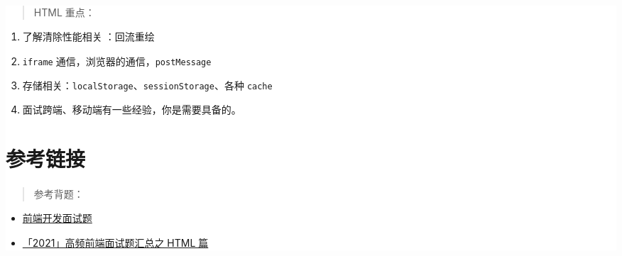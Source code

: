 > HTML 重点：

1. 了解清除性能相关 ：回流重绘

2. `iframe` 通信，浏览器的通信，`postMessage`

3. 存储相关：`localStorage`、`sessionStorage`、各种 `cache`

4. 面试跨端、移动端有一些经验，你是需要具备的。

# 参考链接

> 参考背题：

- [前端开发面试题](https://www.runoob.com/w3cnote/front-end-developer-questions-and-answers.html)

- [「2021」高频前端面试题汇总之 HTML 篇](https://juejin.cn/post/6905294475539513352)
